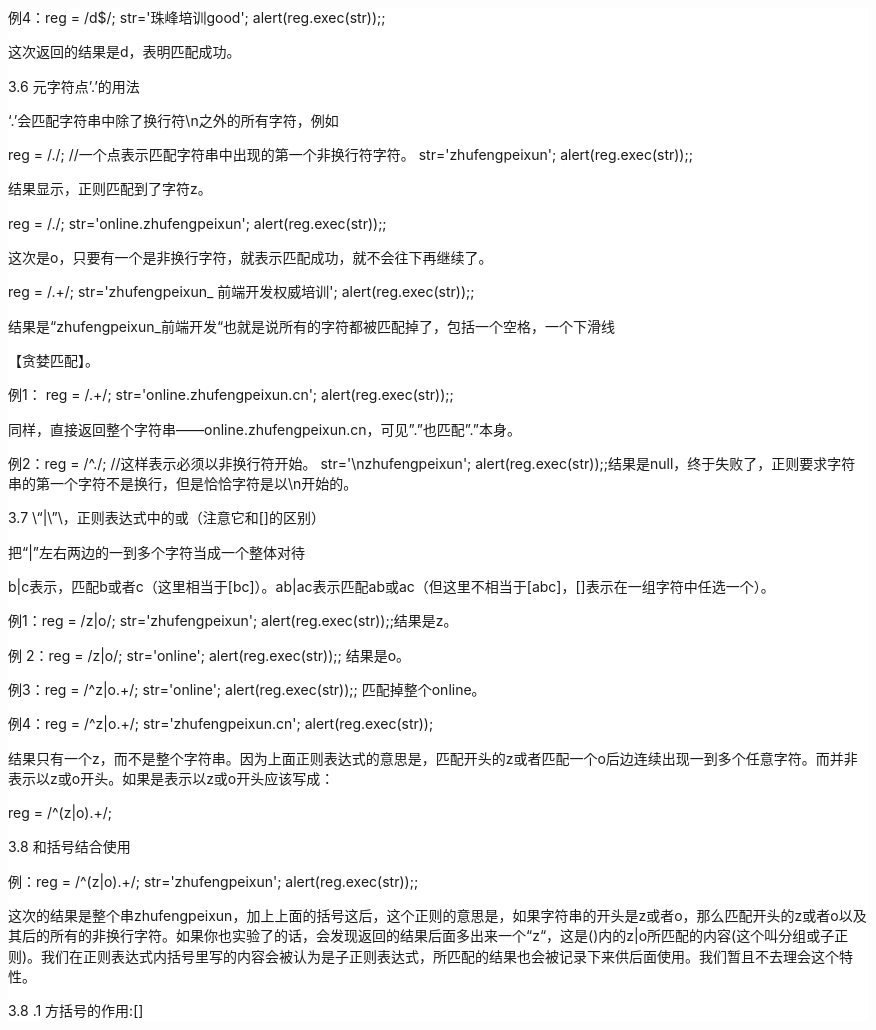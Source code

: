 例4：reg = /d$/; str='珠峰培训good'; alert(reg.exec(str));; 

这次返回的结果是d，表明匹配成功。

 

3.6 元字符点’.’的用法 

‘.’会匹配字符串中除了换行符\n之外的所有字符，例如

reg = /./; //一个点表示匹配字符串中出现的第一个非换行符字符。
str='zhufengpeixun'; alert(reg.exec(str));; 

结果显示，正则匹配到了字符z。

reg = /./; str='online.zhufengpeixun'; alert(reg.exec(str));; 

这次是o，只要有一个是非换行字符，就表示匹配成功，就不会往下再继续了。

reg = /.+/; str='zhufengpeixun_  前端开发权威培训'; alert(reg.exec(str));; 

结果是“zhufengpeixun_前端开发“也就是说所有的字符都被匹配掉了，包括一个空格，一个下滑线

 

【贪婪匹配】。

例1： reg = /.+/;  str='online.zhufengpeixun.cn';  alert(reg.exec(str));; 

同样，直接返回整个字符串——online.zhufengpeixun.cn，可见”.”也匹配”.”本身。

例2：reg = /^./; //这样表示必须以非换行符开始。
str='\nzhufengpeixun'; 
alert(reg.exec(str));;结果是null，终于失败了，正则要求字符串的第一个字符不是换行，但是恰恰字符是以\n开始的。

3.7  \“|\\”\，正则表达式中的或（注意它和[]的区别）

把“|”左右两边的一到多个字符当成一个整体对待

b|c表示，匹配b或者c（这里相当于[bc]）。ab|ac表示匹配ab或ac（但这里不相当于[abc]，[]表示在一组字符中任选一个）。

 

例1：reg = /z|o/; str='zhufengpeixun'; alert(reg.exec(str));;结果是z。

例 2：reg = /z|o/; str='online'; alert(reg.exec(str));; 结果是o。

例3：reg = /^z|o.+/; str='online'; alert(reg.exec(str));; 匹配掉整个online。

例4：reg = /^z|o.+/; str='zhufengpeixun.cn'; alert(reg.exec(str));

结果只有一个z，而不是整个字符串。因为上面正则表达式的意思是，匹配开头的z或者匹配一个o后边连续出现一到多个任意字符。而并非表示以z或o开头。如果是表示以z或o开头应该写成：

reg = /^(z|o).+/; 

 

3.8 和括号结合使用

例：reg = /^(z|o).+/; str='zhufengpeixun'; alert(reg.exec(str));; 

这次的结果是整个串zhufengpeixun，加上上面的括号这后，这个正则的意思是，如果字符串的开头是z或者o，那么匹配开头的z或者o以及其后的所有的非换行字符。如果你也实验了的话，会发现返回的结果后面多出来一个“z“，这是()内的z|o所匹配的内容(这个叫分组或子正则)。我们在正则表达式内括号里写的内容会被认为是子正则表达式，所匹配的结果也会被记录下来供后面使用。我们暂且不去理会这个特性。



3.8 .1 方括号的作用:[] 
